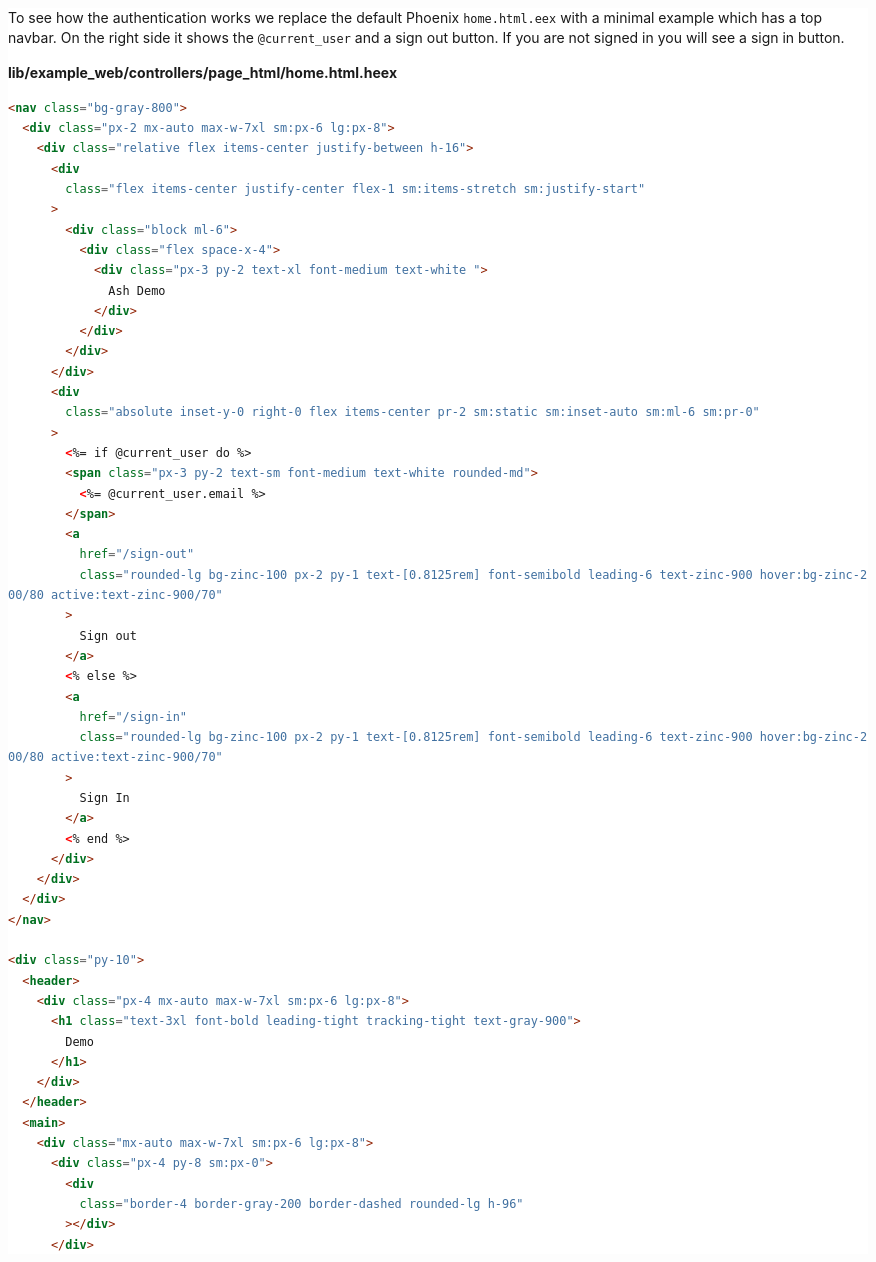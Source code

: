 To see how the authentication works we replace the default Phoenix `home.html.eex` with a minimal example which has a top navbar. On the right side it shows the `@current_user` and a sign out button. If you are not signed in you will see a sign in button.

**lib/example_web/controllers/page_html/home.html.heex**

```html
<nav class="bg-gray-800">
  <div class="px-2 mx-auto max-w-7xl sm:px-6 lg:px-8">
    <div class="relative flex items-center justify-between h-16">
      <div
        class="flex items-center justify-center flex-1 sm:items-stretch sm:justify-start"
      >
        <div class="block ml-6">
          <div class="flex space-x-4">
            <div class="px-3 py-2 text-xl font-medium text-white ">
              Ash Demo
            </div>
          </div>
        </div>
      </div>
      <div
        class="absolute inset-y-0 right-0 flex items-center pr-2 sm:static sm:inset-auto sm:ml-6 sm:pr-0"
      >
        <%= if @current_user do %>
        <span class="px-3 py-2 text-sm font-medium text-white rounded-md">
          <%= @current_user.email %>
        </span>
        <a
          href="/sign-out"
          class="rounded-lg bg-zinc-100 px-2 py-1 text-[0.8125rem] font-semibold leading-6 text-zinc-900 hover:bg-zinc-200/80 active:text-zinc-900/70"
        >
          Sign out
        </a>
        <% else %>
        <a
          href="/sign-in"
          class="rounded-lg bg-zinc-100 px-2 py-1 text-[0.8125rem] font-semibold leading-6 text-zinc-900 hover:bg-zinc-200/80 active:text-zinc-900/70"
        >
          Sign In
        </a>
        <% end %>
      </div>
    </div>
  </div>
</nav>

<div class="py-10">
  <header>
    <div class="px-4 mx-auto max-w-7xl sm:px-6 lg:px-8">
      <h1 class="text-3xl font-bold leading-tight tracking-tight text-gray-900">
        Demo
      </h1>
    </div>
  </header>
  <main>
    <div class="mx-auto max-w-7xl sm:px-6 lg:px-8">
      <div class="px-4 py-8 sm:px-0">
        <div
          class="border-4 border-gray-200 border-dashed rounded-lg h-96"
        ></div>
      </div>
```